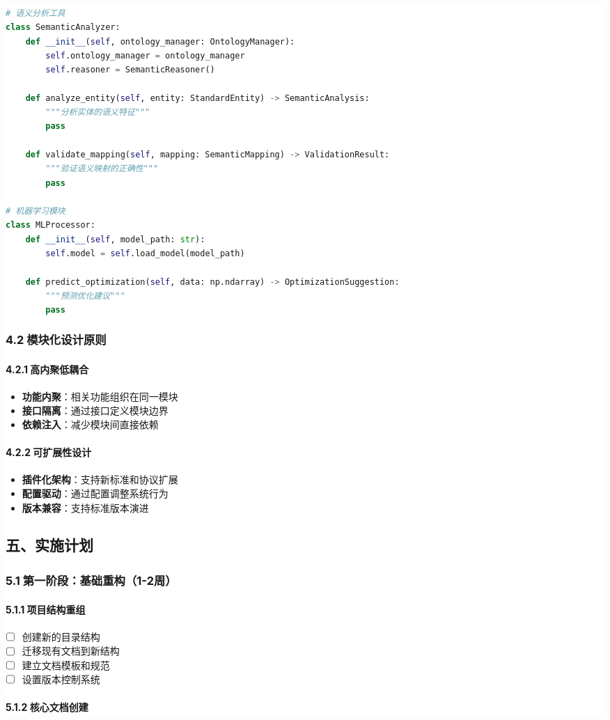 ```python
# 语义分析工具
class SemanticAnalyzer:
    def __init__(self, ontology_manager: OntologyManager):
        self.ontology_manager = ontology_manager
        self.reasoner = SemanticReasoner()
    
    def analyze_entity(self, entity: StandardEntity) -> SemanticAnalysis:
        """分析实体的语义特征"""
        pass
    
    def validate_mapping(self, mapping: SemanticMapping) -> ValidationResult:
        """验证语义映射的正确性"""
        pass

# 机器学习模块
class MLProcessor:
    def __init__(self, model_path: str):
        self.model = self.load_model(model_path)
    
    def predict_optimization(self, data: np.ndarray) -> OptimizationSuggestion:
        """预测优化建议"""
        pass
```

### 4.2 模块化设计原则

#### 4.2.1 高内聚低耦合

- **功能内聚**：相关功能组织在同一模块
- **接口隔离**：通过接口定义模块边界
- **依赖注入**：减少模块间直接依赖

#### 4.2.2 可扩展性设计

- **插件化架构**：支持新标准和协议扩展
- **配置驱动**：通过配置调整系统行为
- **版本兼容**：支持标准版本演进

## 五、实施计划

### 5.1 第一阶段：基础重构（1-2周）

#### 5.1.1 项目结构重组

- [ ] 创建新的目录结构
- [ ] 迁移现有文档到新结构
- [ ] 建立文档模板和规范
- [ ] 设置版本控制系统

#### 5.1.2 核心文档创建
